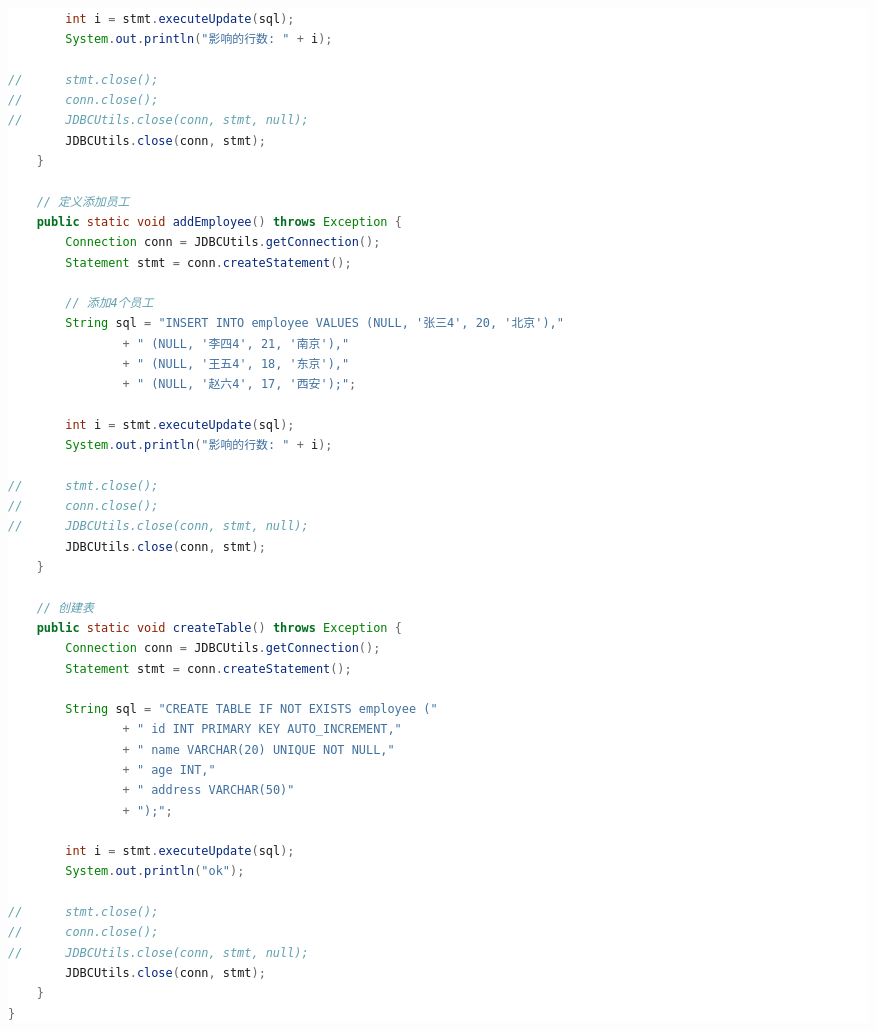 ```java
		int i = stmt.executeUpdate(sql);
		System.out.println("影响的行数: " + i);
		
//		stmt.close();
//		conn.close();
//		JDBCUtils.close(conn, stmt, null);
		JDBCUtils.close(conn, stmt);
	}
	
	// 定义添加员工
	public static void addEmployee() throws Exception {
		Connection conn = JDBCUtils.getConnection();
		Statement stmt = conn.createStatement();
		
		// 添加4个员工
		String sql = "INSERT INTO employee VALUES (NULL, '张三4', 20, '北京'),"
				+ " (NULL, '李四4', 21, '南京'),"
				+ " (NULL, '王五4', 18, '东京'),"
				+ " (NULL, '赵六4', 17, '西安');";
		
		int i = stmt.executeUpdate(sql);
		System.out.println("影响的行数: " + i);
		
//		stmt.close();
//		conn.close();
//		JDBCUtils.close(conn, stmt, null);
		JDBCUtils.close(conn, stmt);
	}

	// 创建表
	public static void createTable() throws Exception {
		Connection conn = JDBCUtils.getConnection();
		Statement stmt = conn.createStatement();
		
		String sql = "CREATE TABLE IF NOT EXISTS employee ("
				+ " id INT PRIMARY KEY AUTO_INCREMENT,"
				+ " name VARCHAR(20) UNIQUE NOT NULL,"
				+ " age INT,"
				+ " address VARCHAR(50)"
				+ ");";
		
		int i = stmt.executeUpdate(sql);
		System.out.println("ok");
		
//		stmt.close();
//		conn.close();
//		JDBCUtils.close(conn, stmt, null);
		JDBCUtils.close(conn, stmt);
	}
}
```
